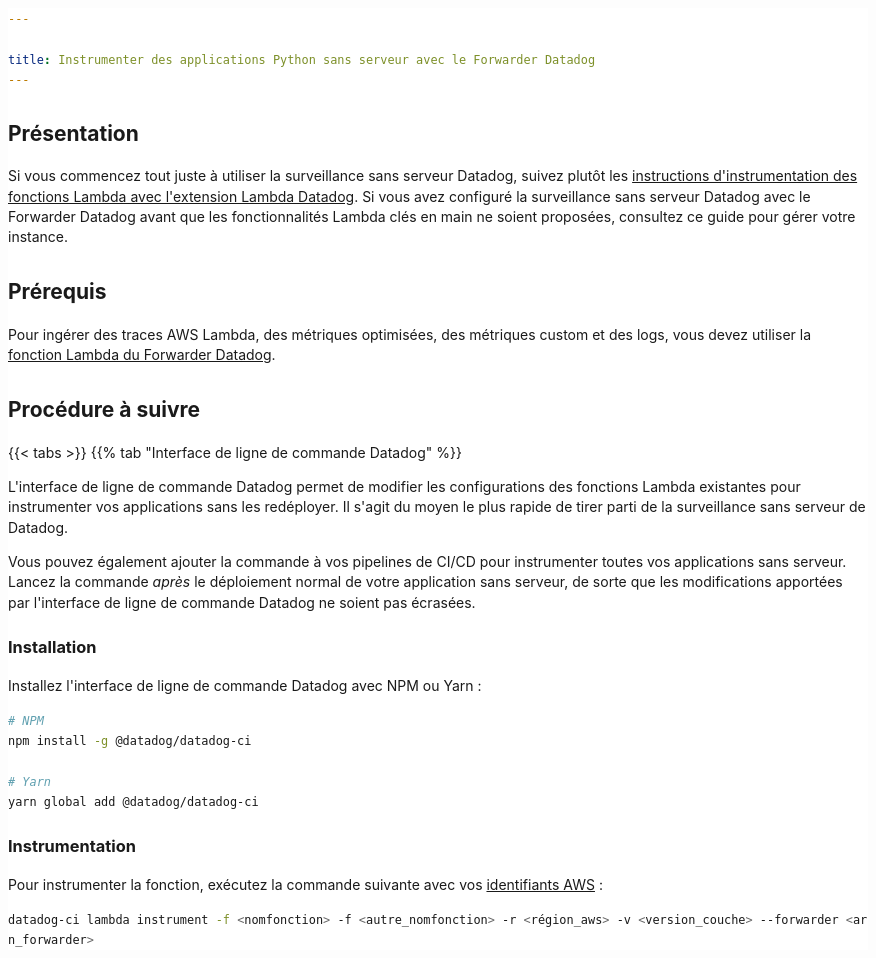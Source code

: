```yaml
---

title: Instrumenter des applications Python sans serveur avec le Forwarder Datadog
---
```

## Présentation

<div class="alert alert-warning">
Si vous commencez tout juste à utiliser la surveillance sans serveur Datadog, suivez plutôt les <a href="/serverless/installation/python">instructions d'instrumentation des fonctions Lambda avec l'extension Lambda Datadog</a>. Si vous avez configuré la surveillance sans serveur Datadog avec le Forwarder Datadog avant que les fonctionnalités Lambda clés en main ne soient proposées, consultez ce guide pour gérer votre instance.
</div>

## Prérequis

Pour ingérer des traces AWS Lambda, des métriques optimisées, des métriques custom et des logs, vous devez utiliser la [fonction Lambda du Forwarder Datadog][1].

## Procédure à suivre

{{< tabs >}}
{{% tab "Interface de ligne de commande Datadog" %}}

L'interface de ligne de commande Datadog permet de modifier les configurations des fonctions Lambda existantes pour instrumenter vos applications sans les redéployer. Il s'agit du moyen le plus rapide de tirer parti de la surveillance sans serveur de Datadog.

Vous pouvez également ajouter la commande à vos pipelines de CI/CD pour instrumenter toutes vos applications sans serveur. Lancez la commande *après* le déploiement normal de votre application sans serveur, de sorte que les modifications apportées par l'interface de ligne de commande Datadog ne soient pas écrasées.

### Installation

Installez l'interface de ligne de commande Datadog avec NPM ou Yarn :

```sh
# NPM
npm install -g @datadog/datadog-ci

# Yarn
yarn global add @datadog/datadog-ci
```

### Instrumentation

Pour instrumenter la fonction, exécutez la commande suivante avec vos [identifiants AWS][1] :

```sh
datadog-ci lambda instrument -f <nomfonction> -f <autre_nomfonction> -r <région_aws> -v <version_couche> --forwarder <arn_forwarder>
```


[1]: https://docs.aws.amazon.com/sdk-for-javascript/v2/developer-guide/setting-credentials-node.html
[2]: https://docs.datadoghq.com/fr/serverless/forwarder/
[3]: https://docs.aws.amazon.com/lambda/latest/dg/configuration-codesigning.html#config-codesigning-config-update
[4]: https://docs.datadoghq.com/fr/serverless/serverless_integrations/cli
[1]: https://docs.datadoghq.com/fr/serverless/serverless_integrations/plugin
[2]: https://docs.datadoghq.com/fr/serverless/forwarder/
[3]: https://docs.aws.amazon.com/lambda/latest/dg/configuration-codesigning.html#config-codesigning-config-update
[1]: https://docs.datadoghq.com/fr/serverless/serverless_integrations/macro
[2]: https://docs.datadoghq.com/fr/serverless/forwarder/
[3]: https://docs.aws.amazon.com/cli/latest/userguide/cli-chap-configure.html
[4]: https://docs.aws.amazon.com/lambda/latest/dg/configuration-codesigning.html#config-codesigning-config-update
[1]: https://docs.datadoghq.com/fr/serverless/serverless_integrations/macro
[2]: https://docs.datadoghq.com/fr/serverless/forwarder/
[3]: https://docs.aws.amazon.com/cli/latest/userguide/cli-chap-configure.html
[4]: https://docs.aws.amazon.com/lambda/latest/dg/configuration-codesigning.html#config-codesigning-config-update
[1]: https://docs.aws.amazon.com/lambda/latest/dg/configuration-codesigning.html#config-codesigning-config-update
[2]: https://docs.datadoghq.com/fr/serverless/forwarder/
[3]: https://docs.datadoghq.com/fr/logs/guide/send-aws-services-logs-with-the-datadog-lambda-function/#collecting-logs-from-cloudwatch-log-group
[1]: https://aws.github.io/chalice/topics/middleware.html?highlight=handler#registering-middleware
[2]: https://docs.aws.amazon.com/lambda/latest/dg/configuration-codesigning.html#config-codesigning-config-update
[3]: https://docs.datadoghq.com/fr/serverless/forwarder/
[4]: https://docs.datadoghq.com/fr/logs/guide/send-aws-services-logs-with-the-datadog-lambda-function/#collecting-logs-from-cloudwatch-log-group
[1]: https://docs.datadoghq.com/fr/serverless/forwarder/
[2]: https://docs.datadoghq.com/fr/logs/guide/send-aws-services-logs-with-the-datadog-lambda-function/#collecting-logs-from-cloudwatch-log-group
[1]: https://docs.aws.amazon.com/lambda/latest/dg/configuration-layers.html
[2]: https://docs.aws.amazon.com/lambda/latest/dg/configuration-codesigning.html#config-codesigning-config-update
[3]: https://github.com/UnitedIncome/serverless-python-requirements#cross-compiling
[4]: https://docs.aws.amazon.com/serverless-application-model/latest/developerguide/sam-cli-command-reference-sam-build.html
[5]: https://docs.aws.amazon.com/lambda/latest/dg/python-package.html#python-package-dependencies
[6]: https://pypi.org/project/datadog-lambda/
[7]: https://docs.datadoghq.com/fr/serverless/forwarder/
[8]: https://docs.datadoghq.com/fr/logs/guide/send-aws-services-logs-with-the-datadog-lambda-function/#collecting-logs-from-cloudwatch-log-group
[1]: /fr/serverless/forwarder
[2]: /fr/getting_started/tagging/unified_service_tagging/#aws-lambda-functions
[3]: https://app.datadoghq.com/functions
[4]: /fr/serverless/custom_metrics?tab=python
[5]: /fr/tracing/custom_instrumentation/python/